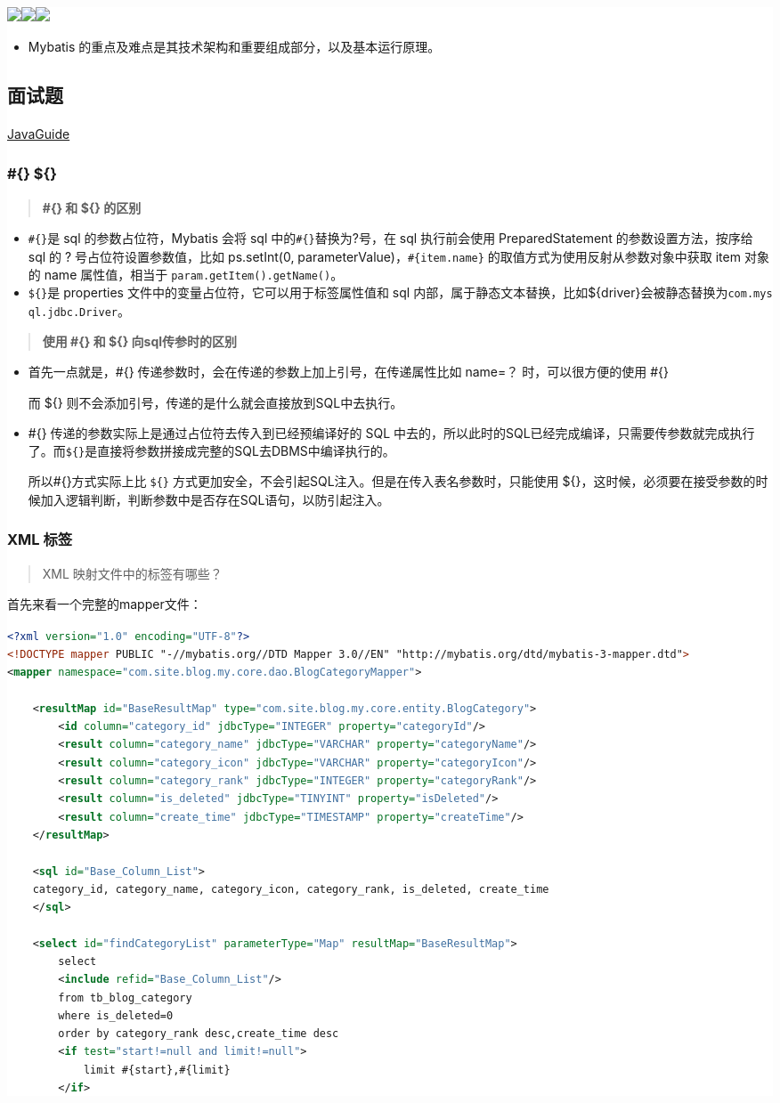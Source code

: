 [![](https://img.shields.io/badge/MyBatis-English-blue)](https://mybatis.org/mybatis-3/)[![](https://img.shields.io/badge/MyBatis-Chinese-blue)](https://mybatis.org/mybatis-3/zh/getting-started.html)[![](https://img.shields.io/badge/MyBatis-W3Cschool-orange)](https://www.w3cschool.cn/mybatis/)



+ Mybatis 的重点及难点是其技术架构和重要组成部分，以及基本运行原理。

## 面试题

[JavaGuide](https://snailclimb.gitee.io/javaguide-interview/#/./docs/e-2mybatis?id=_52-mybatis%e9%9d%a2%e8%af%95%e9%a2%98%e6%80%bb%e7%bb%93)

### #{}  ${}

> **#{} 和 ${} 的区别**

- `#{}`是 sql 的参数占位符，Mybatis 会将 sql 中的`#{}`替换为?号，在 sql 执行前会使用 PreparedStatement 的参数设置方法，按序给 sql 的 ? 号占位符设置参数值，比如 ps.setInt(0, parameterValue)，`#{item.name}` 的取值方式为使用反射从参数对象中获取 item 对象的 name 属性值，相当于 `param.getItem().getName()`。
- `${}`是 properties 文件中的变量占位符，它可以用于标签属性值和 sql 内部，属于静态文本替换，比如${driver}会被静态替换为`com.mysql.jdbc.Driver`。

> **使用 #{} 和 ${} 向sql传参时的区别**

+ 首先一点就是，#{} 传递参数时，会在传递的参数上加上引号，在传递属性比如  name=？ 时，可以很方便的使用 #{}

	而 ${} 则不会添加引号，传递的是什么就会直接放到SQL中去执行。

+ #{} 传递的参数实际上是通过占位符去传入到已经预编译好的 SQL 中去的，所以此时的SQL已经完成编译，只需要传参数就完成执行了。而`${}`是直接将参数拼接成完整的SQL去DBMS中编译执行的。

	所以#{}方式实际上比 `${}` 方式更加安全，不会引起SQL注入。但是在传入表名参数时，只能使用 ${}，这时候，必须要在接受参数的时候加入逻辑判断，判断参数中是否存在SQL语句，以防引起注入。



### XML 标签

> XML 映射文件中的标签有哪些？

首先来看一个完整的mapper文件：

```xml
<?xml version="1.0" encoding="UTF-8"?>
<!DOCTYPE mapper PUBLIC "-//mybatis.org//DTD Mapper 3.0//EN" "http://mybatis.org/dtd/mybatis-3-mapper.dtd">
<mapper namespace="com.site.blog.my.core.dao.BlogCategoryMapper">
  
    <resultMap id="BaseResultMap" type="com.site.blog.my.core.entity.BlogCategory">
        <id column="category_id" jdbcType="INTEGER" property="categoryId"/>
        <result column="category_name" jdbcType="VARCHAR" property="categoryName"/>
        <result column="category_icon" jdbcType="VARCHAR" property="categoryIcon"/>
        <result column="category_rank" jdbcType="INTEGER" property="categoryRank"/>
        <result column="is_deleted" jdbcType="TINYINT" property="isDeleted"/>
        <result column="create_time" jdbcType="TIMESTAMP" property="createTime"/>
    </resultMap>

    <sql id="Base_Column_List">
    category_id, category_name, category_icon, category_rank, is_deleted, create_time
    </sql>

    <select id="findCategoryList" parameterType="Map" resultMap="BaseResultMap">
        select
        <include refid="Base_Column_List"/>
        from tb_blog_category
        where is_deleted=0
        order by category_rank desc,create_time desc
        <if test="start!=null and limit!=null">
            limit #{start},#{limit}
        </if>
```